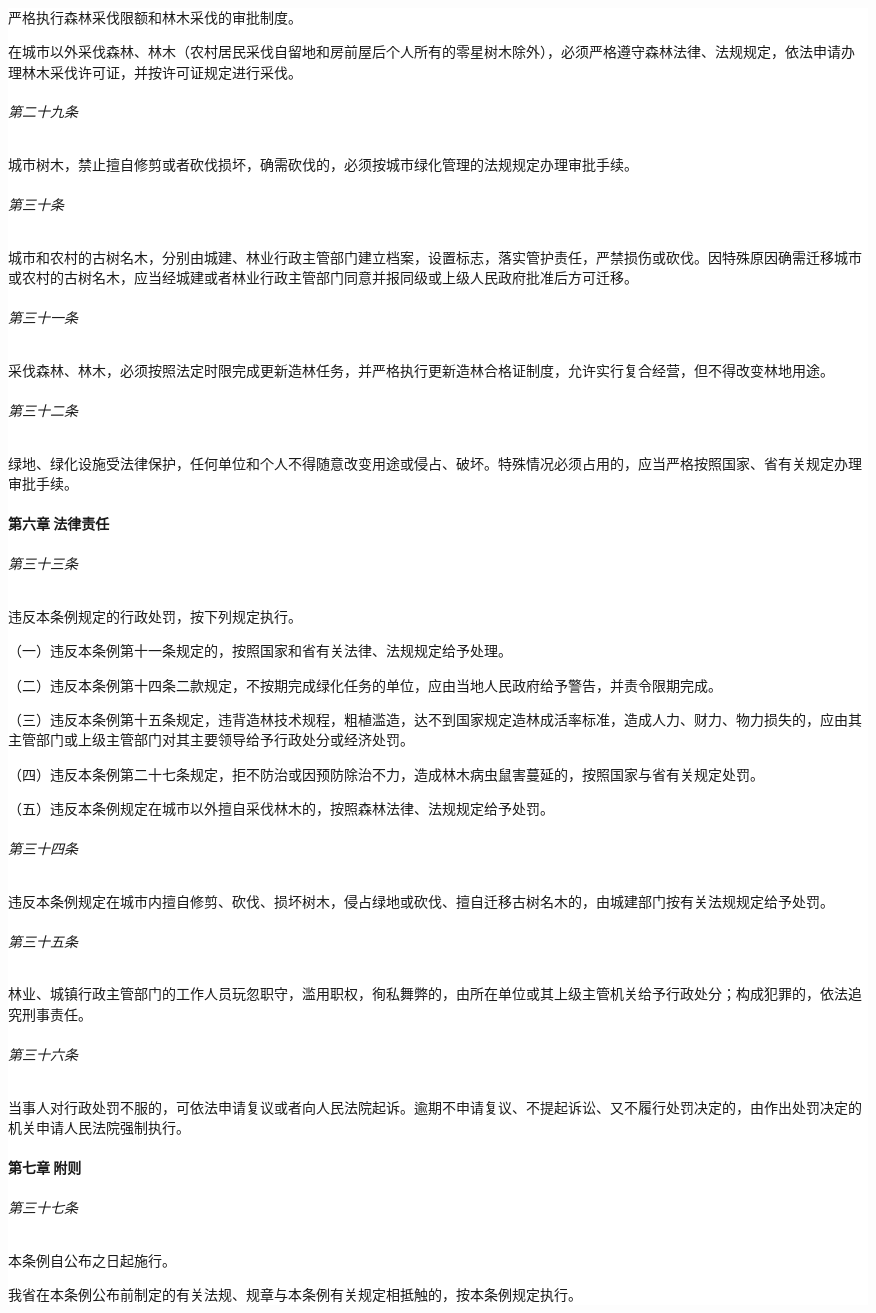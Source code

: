 严格执行森林采伐限额和林木采伐的审批制度。

在城市以外采伐森林、林木（农村居民采伐自留地和房前屋后个人所有的零星树木除外），必须严格遵守森林法律、法规规定，依法申请办理林木采伐许可证，并按许可证规定进行采伐。

###### 第二十九条

城市树木，禁止擅自修剪或者砍伐损坏，确需砍伐的，必须按城市绿化管理的法规规定办理审批手续。

###### 第三十条

城市和农村的古树名木，分别由城建、林业行政主管部门建立档案，设置标志，落实管护责任，严禁损伤或砍伐。因特殊原因确需迁移城市或农村的古树名木，应当经城建或者林业行政主管部门同意并报同级或上级人民政府批准后方可迁移。

###### 第三十一条

采伐森林、林木，必须按照法定时限完成更新造林任务，并严格执行更新造林合格证制度，允许实行复合经营，但不得改变林地用途。

###### 第三十二条

绿地、绿化设施受法律保护，任何单位和个人不得随意改变用途或侵占、破坏。特殊情况必须占用的，应当严格按照国家、省有关规定办理审批手续。

#### 第六章 法律责任

###### 第三十三条

违反本条例规定的行政处罚，按下列规定执行。

（一）违反本条例第十一条规定的，按照国家和省有关法律、法规规定给予处理。

（二）违反本条例第十四条二款规定，不按期完成绿化任务的单位，应由当地人民政府给予警告，并责令限期完成。

（三）违反本条例第十五条规定，违背造林技术规程，粗植滥造，达不到国家规定造林成活率标准，造成人力、财力、物力损失的，应由其主管部门或上级主管部门对其主要领导给予行政处分或经济处罚。

（四）违反本条例第二十七条规定，拒不防治或因预防除治不力，造成林木病虫鼠害蔓延的，按照国家与省有关规定处罚。

（五）违反本条例规定在城市以外擅自采伐林木的，按照森林法律、法规规定给予处罚。

###### 第三十四条

违反本条例规定在城市内擅自修剪、砍伐、损坏树木，侵占绿地或砍伐、擅自迁移古树名木的，由城建部门按有关法规规定给予处罚。

###### 第三十五条

林业、城镇行政主管部门的工作人员玩忽职守，滥用职权，徇私舞弊的，由所在单位或其上级主管机关给予行政处分；构成犯罪的，依法追究刑事责任。

###### 第三十六条

当事人对行政处罚不服的，可依法申请复议或者向人民法院起诉。逾期不申请复议、不提起诉讼、又不履行处罚决定的，由作出处罚决定的机关申请人民法院强制执行。

#### 第七章 附则

###### 第三十七条

本条例自公布之日起施行。

我省在本条例公布前制定的有关法规、规章与本条例有关规定相抵触的，按本条例规定执行。
